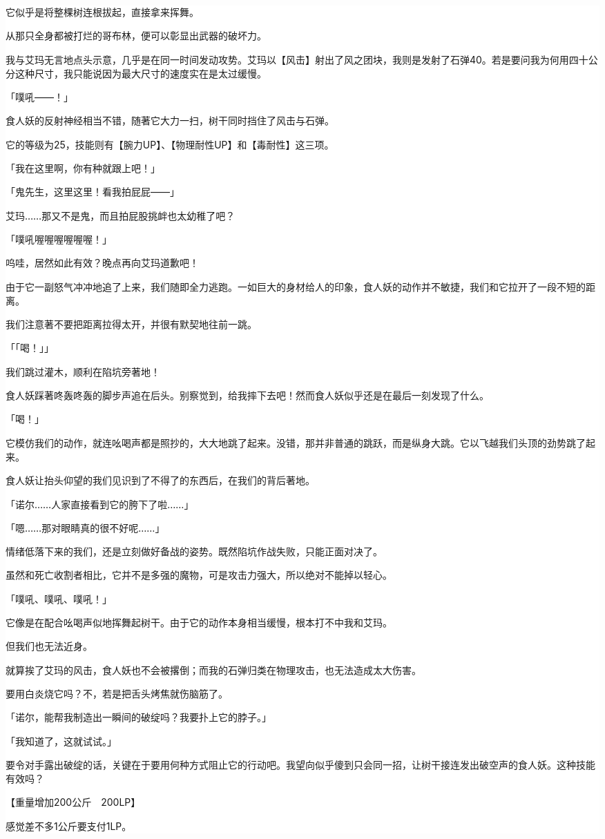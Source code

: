 它似乎是将整棵树连根拔起，直接拿来挥舞。

从那只全身都被打烂的哥布林，便可以彰显出武器的破坏力。

我与艾玛无言地点头示意，几乎是在同一时间发动攻势。艾玛以【风击】射出了风之团块，我则是发射了石弹40。若是要问我为何用四十公分这种尺寸，我只能说因为最大尺寸的速度实在是太过缓慢。

「噗吼——！」

食人妖的反射神经相当不错，随著它大力一扫，树干同时挡住了风击与石弹。

它的等级为25，技能则有【腕力UP】、【物理耐性UP】和【毒耐性】这三项。

「我在这里啊，你有种就跟上吧！」

「鬼先生，这里这里！看我拍屁屁——」

艾玛……那又不是鬼，而且拍屁股挑衅也太幼稚了吧？

「噗吼喔喔喔喔喔喔！」

呜哇，居然如此有效？晚点再向艾玛道歉吧！

由于它一副怒气冲冲地追了上来，我们随即全力逃跑。一如巨大的身材给人的印象，食人妖的动作并不敏捷，我们和它拉开了一段不短的距离。

我们注意著不要把距离拉得太开，并很有默契地往前一跳。

「「喝！」」

我们跳过灌木，顺利在陷坑旁著地！

食人妖踩著咚轰咚轰的脚步声追在后头。别察觉到，给我摔下去吧！然而食人妖似乎还是在最后一刻发现了什么。

「喝！」

它模仿我们的动作，就连吆喝声都是照抄的，大大地跳了起来。没错，那并非普通的跳跃，而是纵身大跳。它以飞越我们头顶的劲势跳了起来。

食人妖让抬头仰望的我们见识到了不得了的东西后，在我们的背后著地。

「诺尔……人家直接看到它的胯下了啦……」

「嗯……那对眼睛真的很不好呢……」

情绪低落下来的我们，还是立刻做好备战的姿势。既然陷坑作战失败，只能正面对决了。

虽然和死亡收割者相比，它并不是多强的魔物，可是攻击力强大，所以绝对不能掉以轻心。

「噗吼、噗吼、噗吼！」

它像是在配合吆喝声似地挥舞起树干。由于它的动作本身相当缓慢，根本打不中我和艾玛。

但我们也无法近身。

就算挨了艾玛的风击，食人妖也不会被撂倒；而我的石弹归类在物理攻击，也无法造成太大伤害。

要用白炎烧它吗？不，若是把舌头烤焦就伤脑筋了。

「诺尔，能帮我制造出一瞬间的破绽吗？我要扑上它的脖子。」

「我知道了，这就试试。」

要令对手露出破绽的话，关键在于要用何种方式阻止它的行动吧。我望向似乎傻到只会同一招，让树干接连发出破空声的食人妖。这种技能有效吗？

【重量增加200公斤　200LP】

感觉差不多1公斤要支付1LP。
